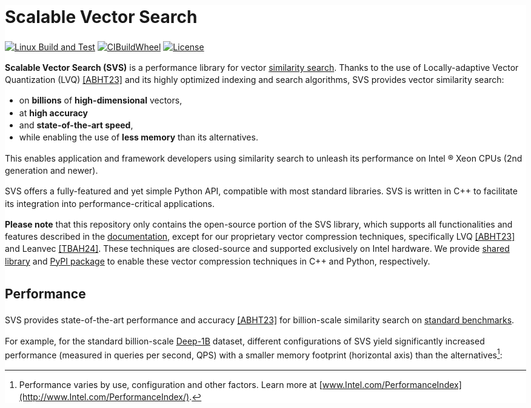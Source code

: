 

# Scalable Vector Search

[![Linux Build and Test](https://github.com/intel/ScalableVectorSearch/actions/workflows/build-linux.yml/badge.svg?event=push)](https://github.com/intel/ScalableVectorSearch/actions/workflows/build-linux.yml)
[![CIBuildWheel](https://github.com/intel/ScalableVectorSearch/actions/workflows/cibuildwheel.yml/badge.svg?event=push)](https://github.com/intel/ScalableVectorSearch/actions/workflows/cibuildwheel.yml)
[![License](https://img.shields.io/badge/License-Apache%202.0-silver.svg)](https://github.com/intel/ScalableVectorSearch/blob/main/LICENSE)

**Scalable Vector Search (SVS)** is a performance library for vector [similarity search](https://en.wikipedia.org/wiki/Similarity_search).
Thanks to the use of Locally-adaptive Vector Quantization (LVQ) [[ABHT23]](#1) and its highly optimized indexing and search algorithms,
SVS provides vector similarity search:
* on **billions** of **high-dimensional** vectors,
* at **high accuracy**
* and **state-of-the-art speed**,
* while enabling the use of **less memory** than its alternatives.

This enables application and framework developers using similarity search to unleash its performance on Intel &reg; Xeon CPUs (2nd generation and newer).

SVS offers a fully-featured and yet simple Python API, compatible with most standard libraries.
SVS is written in C++ to facilitate its integration into performance-critical applications.

**Please note** that this repository only contains the open-source portion of the SVS library, which supports all functionalities and features described in the [documentation](https://intel.github.io/ScalableVectorSearch/), except for our proprietary vector compression techniques, specifically LVQ [[ABHT23]](#1) and Leanvec [[TBAH24]](#2). These techniques are closed-source and supported exclusively on Intel hardware. We provide [shared library](https://github.com/intel/ScalableVectorSearch/releases) and [PyPI package](https://pypi.org/project/scalable-vs/) to enable these vector compression techniques in C++ and Python, respectively.

## Performance

SVS provides state-of-the-art performance and accuracy [[ABHT23]](#1) for billion-scale similarity search on
[standard benchmarks](https://intel.github.io/ScalableVectorSearch/benchs/index.html).

For example, for the standard billion-scale [Deep-1B](http://sites.skoltech.ru/compvision/noimi/) dataset,
different configurations of SVS yield significantly increased performance (measured in queries per second, QPS) with a smaller memory footprint (horizontal axis) than the alternatives[^1]:

<p align="center">

[^1]: Performance varies by use, configuration and other factors. Learn more at [www.Intel.com/PerformanceIndex](http://www.Intel.com/PerformanceIndex/).